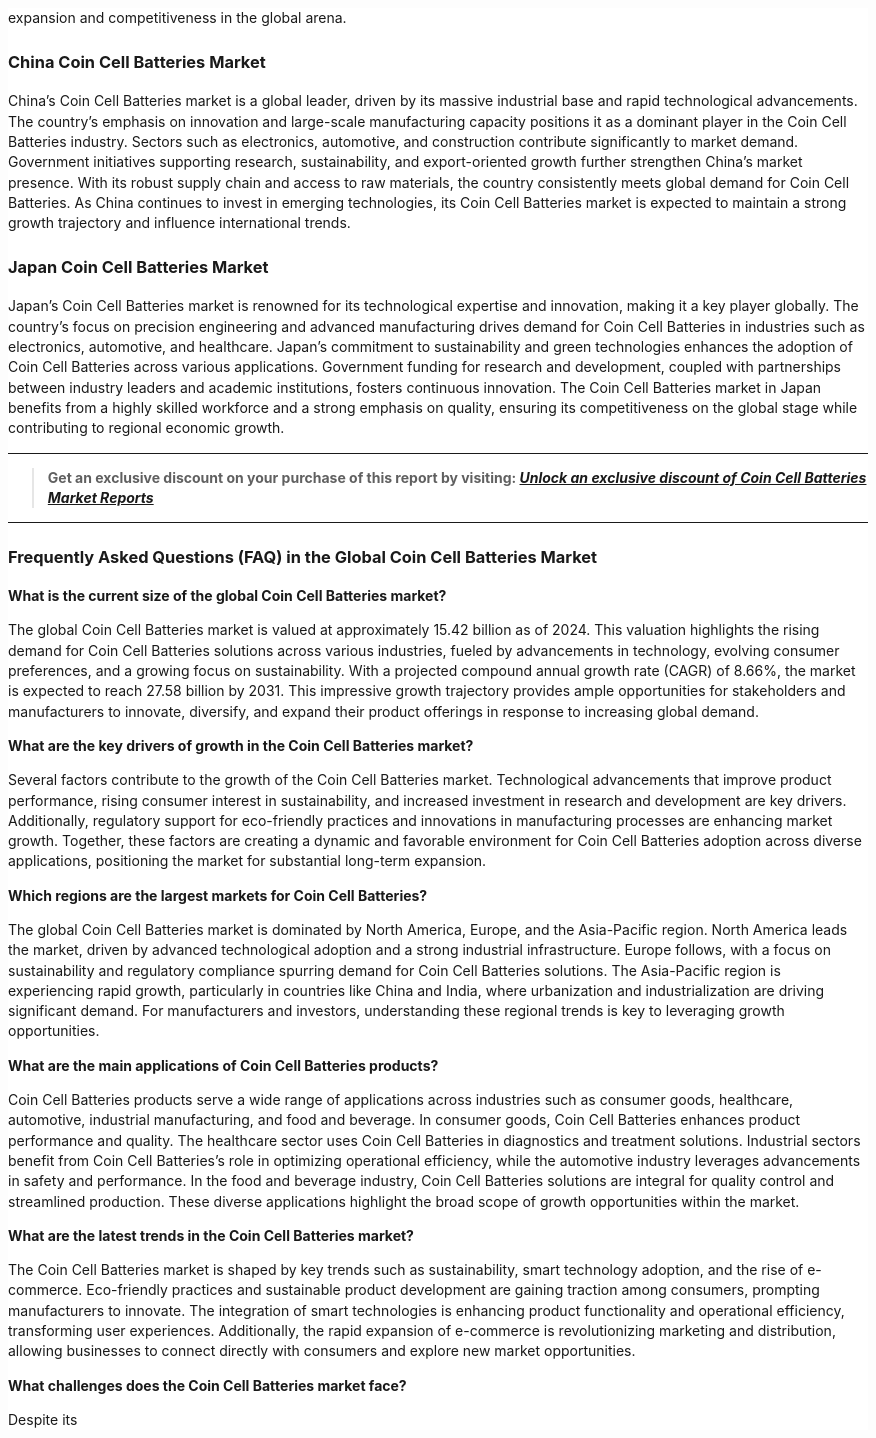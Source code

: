 expansion and competitiveness in the global arena.</p><h3>China Coin Cell Batteries Market</h3><p>China&rsquo;s Coin Cell Batteries market is a global leader, driven by its massive industrial base and rapid technological advancements. The country&rsquo;s emphasis on innovation and large-scale manufacturing capacity positions it as a dominant player in the Coin Cell Batteries industry. Sectors such as electronics, automotive, and construction contribute significantly to market demand. Government initiatives supporting research, sustainability, and export-oriented growth further strengthen China&rsquo;s market presence. With its robust supply chain and access to raw materials, the country consistently meets global demand for Coin Cell Batteries. As China continues to invest in emerging technologies, its Coin Cell Batteries market is expected to maintain a strong growth trajectory and influence international trends.</p><h3>Japan Coin Cell Batteries Market</h3><p>Japan&rsquo;s Coin Cell Batteries market is renowned for its technological expertise and innovation, making it a key player globally. The country&rsquo;s focus on precision engineering and advanced manufacturing drives demand for Coin Cell Batteries in industries such as electronics, automotive, and healthcare. Japan&rsquo;s commitment to sustainability and green technologies enhances the adoption of Coin Cell Batteries across various applications. Government funding for research and development, coupled with partnerships between industry leaders and academic institutions, fosters continuous innovation. The Coin Cell Batteries market in Japan benefits from a highly skilled workforce and a strong emphasis on quality, ensuring its competitiveness on the global stage while contributing to regional economic growth.</p><hr /><blockquote><p><strong>Get an exclusive discount on your purchase of this report by visiting: <em><a href="://marketresearchpulse.com/ask-for-discount/62379?utm_source=Github&amp;utm_medium=091">Unlock an exclusive discount of Coin Cell Batteries Market Reports</a></em>&nbsp;</strong></p></blockquote><hr /><h3>Frequently Asked Questions (FAQ) in the Global Coin Cell Batteries Market</h3><p><strong>What is the current size of the global Coin Cell Batteries market?</strong></p><p>The global Coin Cell Batteries market is valued at approximately 15.42 billion as of 2024. This valuation highlights the rising demand for Coin Cell Batteries solutions across various industries, fueled by advancements in technology, evolving consumer preferences, and a growing focus on sustainability. With a projected compound annual growth rate (CAGR) of 8.66%, the market is expected to reach 27.58 billion by 2031. This impressive growth trajectory provides ample opportunities for stakeholders and manufacturers to innovate, diversify, and expand their product offerings in response to increasing global demand.</p><p><strong>What are the key drivers of growth in the Coin Cell Batteries market?</strong></p><p>Several factors contribute to the growth of the Coin Cell Batteries market. Technological advancements that improve product performance, rising consumer interest in sustainability, and increased investment in research and development are key drivers. Additionally, regulatory support for eco-friendly practices and innovations in manufacturing processes are enhancing market growth. Together, these factors are creating a dynamic and favorable environment for Coin Cell Batteries adoption across diverse applications, positioning the market for substantial long-term expansion.</p><p><strong>Which regions are the largest markets for Coin Cell Batteries?</strong></p><p>The global Coin Cell Batteries market is dominated by North America, Europe, and the Asia-Pacific region. North America leads the market, driven by advanced technological adoption and a strong industrial infrastructure. Europe follows, with a focus on sustainability and regulatory compliance spurring demand for Coin Cell Batteries solutions. The Asia-Pacific region is experiencing rapid growth, particularly in countries like China and India, where urbanization and industrialization are driving significant demand. For manufacturers and investors, understanding these regional trends is key to leveraging growth opportunities.</p><p><strong>What are the main applications of Coin Cell Batteries products?</strong></p><p>Coin Cell Batteries products serve a wide range of applications across industries such as consumer goods, healthcare, automotive, industrial manufacturing, and food and beverage. In consumer goods, Coin Cell Batteries enhances product performance and quality. The healthcare sector uses Coin Cell Batteries in diagnostics and treatment solutions. Industrial sectors benefit from Coin Cell Batteries&rsquo;s role in optimizing operational efficiency, while the automotive industry leverages advancements in safety and performance. In the food and beverage industry, Coin Cell Batteries solutions are integral for quality control and streamlined production. These diverse applications highlight the broad scope of growth opportunities within the market.</p><p><strong>What are the latest trends in the Coin Cell Batteries market?</strong></p><p>The Coin Cell Batteries market is shaped by key trends such as sustainability, smart technology adoption, and the rise of e-commerce. Eco-friendly practices and sustainable product development are gaining traction among consumers, prompting manufacturers to innovate. The integration of smart technologies is enhancing product functionality and operational efficiency, transforming user experiences. Additionally, the rapid expansion of e-commerce is revolutionizing marketing and distribution, allowing businesses to connect directly with consumers and explore new market opportunities.</p><p><strong>What challenges does the Coin Cell Batteries market face?</strong></p><p>Despite its